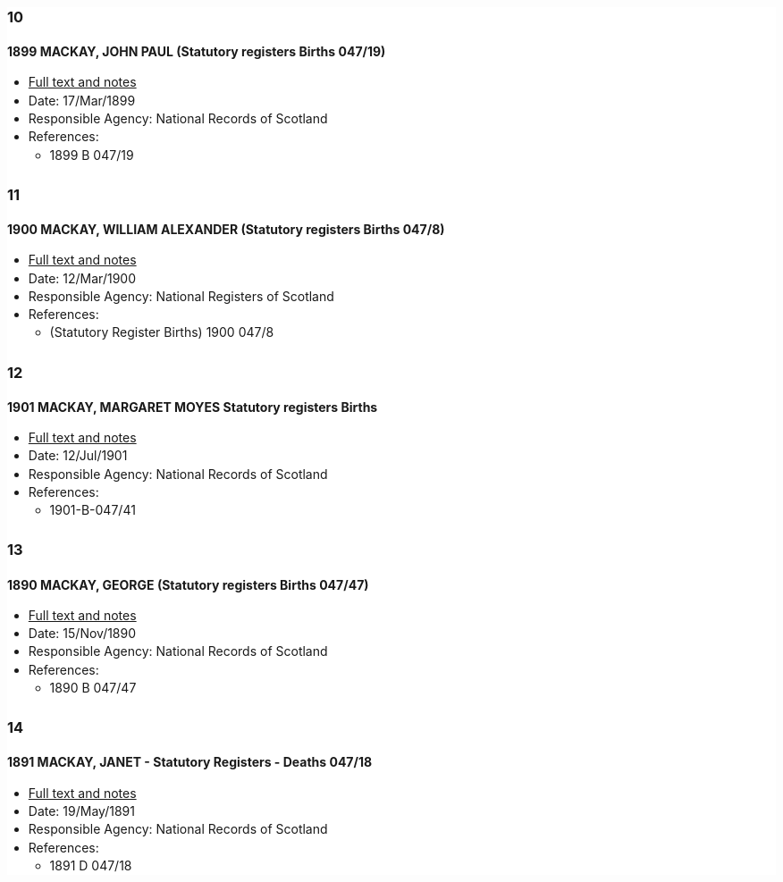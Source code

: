 ### 10

**1899 MACKAY, JOHN PAUL (Statutory registers Births 047/19)**

* [Full text and notes](../sources/@3169273@-1899-mackay,-john-paul-statutory-registers-births-047-19-.md)
* Date: 17/Mar/1899
* Responsible Agency: National Records of Scotland
* References: 
  * 1899 B 047/19

### 11

**1900 MACKAY, WILLIAM ALEXANDER (Statutory registers Births 047/8)**

* [Full text and notes](../sources/@72028925@-1900-mackay,-william-alexander-statutory-registers-births-047-8-.md)
* Date: 12/Mar/1900
* Responsible Agency: National Registers of Scotland
* References: 
  * (Statutory Register Births) 1900 047/8

### 12

**1901 MACKAY, MARGARET MOYES Statutory registers Births**

* [Full text and notes](../sources/@52738092@-1901-mackay,-margaret-moyes-statutory-registers-births.md)
* Date: 12/Jul/1901
* Responsible Agency: National Records of Scotland
* References: 
  * 1901-B-047/41

### 13

**1890 MACKAY, GEORGE (Statutory registers Births 047/47)**

* [Full text and notes](../sources/@58782537@-1890-mackay,-george-statutory-registers-births-047-47-.md)
* Date: 15/Nov/1890
* Responsible Agency: National Records of Scotland
* References: 
  * 1890 B 047/47

### 14

**1891 MACKAY, JANET - Statutory Registers - Deaths 047/18**

* [Full text and notes](../sources/@65122392@-1891-mackay,-janet-statutory-registers-deaths-047-18.md)
* Date: 19/May/1891
* Responsible Agency: National Records of Scotland
* References: 
  * 1891 D 047/18
